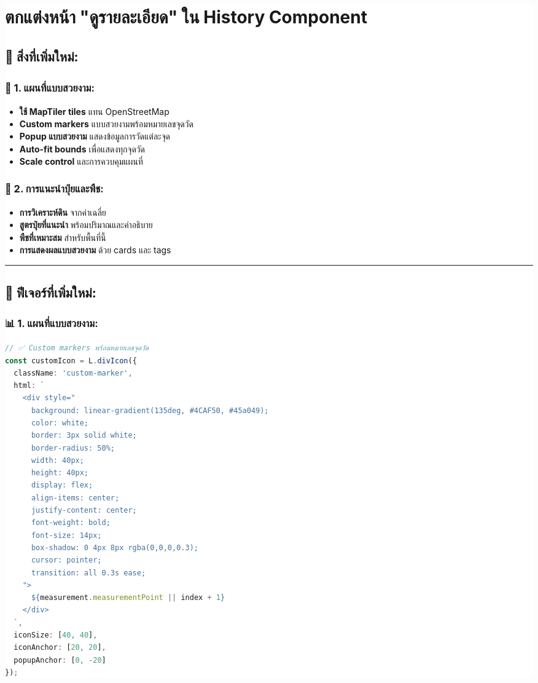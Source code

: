 # ตกแต่งหน้า "ดูรายละเอียด" ใน History Component

## 🎯 **สิ่งที่เพิ่มใหม่:**

### **🔧 1. แผนที่แบบสวยงาม:**
- **ใช้ MapTiler tiles** แทน OpenStreetMap
- **Custom markers** แบบสวยงามพร้อมหมายเลขจุดวัด
- **Popup แบบสวยงาม** แสดงข้อมูลการวัดแต่ละจุด
- **Auto-fit bounds** เพื่อแสดงทุกจุดวัด
- **Scale control** และการควบคุมแผนที่

### **🔧 2. การแนะนำปุ๋ยและพืช:**
- **การวิเคราะห์ดิน** จากค่าเฉลี่ย
- **สูตรปุ๋ยที่แนะนำ** พร้อมปริมาณและคำอธิบาย
- **พืชที่เหมาะสม** สำหรับพื้นที่นี้
- **การแสดงผลแบบสวยงาม** ด้วย cards และ tags

---

## 🚀 **ฟีเจอร์ที่เพิ่มใหม่:**

### **📊 1. แผนที่แบบสวยงาม:**
```typescript
// ✅ Custom markers พร้อมหมายเลขจุดวัด
const customIcon = L.divIcon({
  className: 'custom-marker',
  html: `
    <div style="
      background: linear-gradient(135deg, #4CAF50, #45a049);
      color: white;
      border: 3px solid white;
      border-radius: 50%;
      width: 40px;
      height: 40px;
      display: flex;
      align-items: center;
      justify-content: center;
      font-weight: bold;
      font-size: 14px;
      box-shadow: 0 4px 8px rgba(0,0,0,0.3);
      cursor: pointer;
      transition: all 0.3s ease;
    ">
      ${measurement.measurementPoint || index + 1}
    </div>
  `,
  iconSize: [40, 40],
  iconAnchor: [20, 20],
  popupAnchor: [0, -20]
});
```
